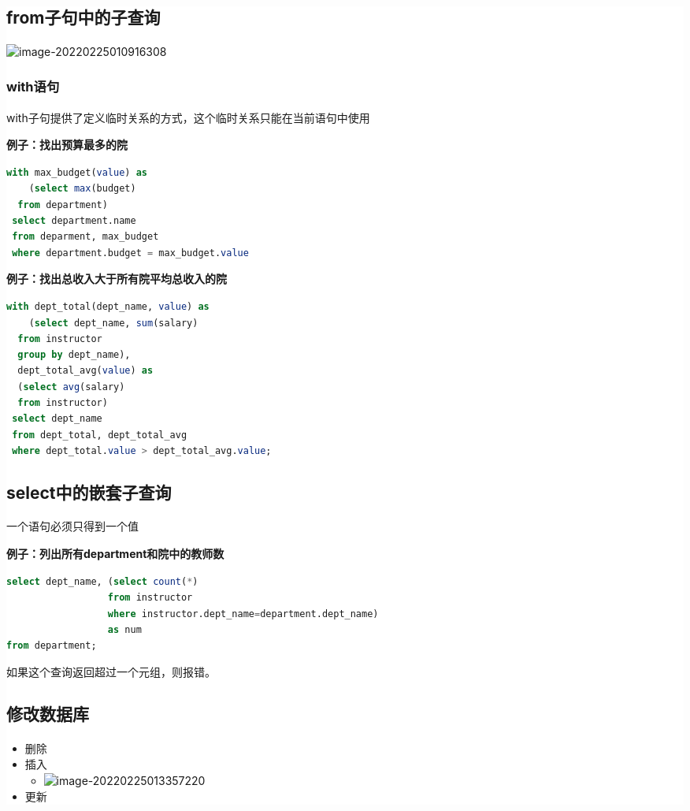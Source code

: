 ## from子句中的子查询

![image-20220225010916308](https://cdn.jsdelivr.net/gh/xinwuyun/pictures@main/2022/02/25/4e4fd4a32437c5c521f4af93632ff349-image-20220225010916308-ba47e4.png)

### with语句

with子句提供了定义临时关系的方式，这个临时关系只能在当前语句中使用

**例子：找出预算最多的院**

```sql
with max_budget(value) as
	(select max(budget)
  from department)
 select department.name
 from deparment, max_budget
 where department.budget = max_budget.value
```

**例子：找出总收入大于所有院平均总收入的院**

```sql
with dept_total(dept_name, value) as
	(select dept_name, sum(salary)
  from instructor
  group by dept_name),
  dept_total_avg(value) as
  (select avg(salary)
  from instructor)
 select dept_name
 from dept_total, dept_total_avg
 where dept_total.value > dept_total_avg.value;
```

## select中的嵌套子查询

一个语句必须只得到一个值

**例子：列出所有department和院中的教师数**

```sql
select dept_name, (select count(*)
                  from instructor
                  where instructor.dept_name=department.dept_name)
                  as num
from department;
```

如果这个查询返回超过一个元组，则报错。

## 修改数据库

+ 删除
+ 插入
  + ![image-20220225013357220](https://cdn.jsdelivr.net/gh/xinwuyun/pictures@main/2022/02/25/03fc364cedf63935a899aa12f092afc7-image-20220225013357220-bff911.png)
+ 更新
